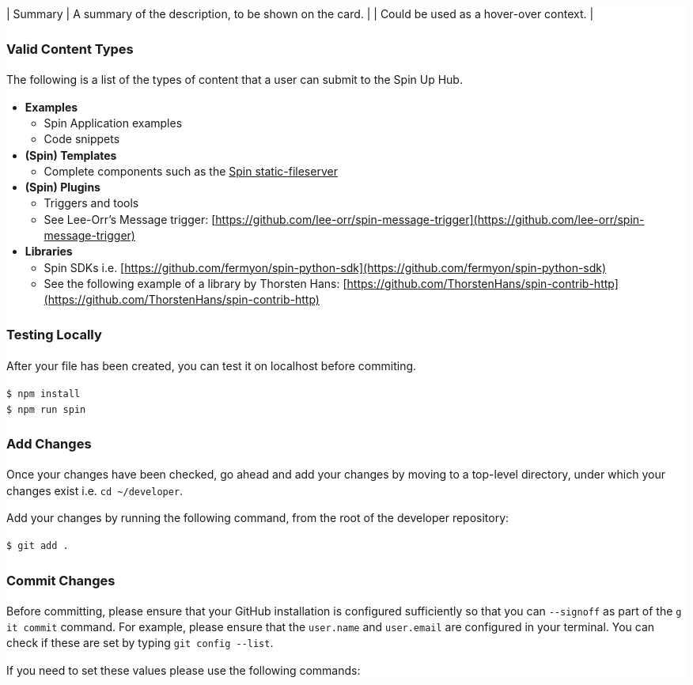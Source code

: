 | Summary | A summary of the description, to be shown on the card. |  | Could be used as a hover-over context. |

### Valid Content Types

The following is a list of the types of content that a user can submit to the Spin Up Hub.

- **Examples**
    - Spin Application examples
    - Code snippets
- **(Spin) Templates**
    - Complete components such as the [Spin static-fileserver](https://github.com/fermyon/spin-fileserver)
- **(Spin) Plugins**
    - Triggers and tools
    - See Lee-Orr’s Message trigger: [https://github.com/lee-orr/spin-message-trigger](https://github.com/lee-orr/spin-message-trigger)
- **Libraries**
    - Spin SDKs i.e. [https://github.com/fermyon/spin-python-sdk](https://github.com/fermyon/spin-python-sdk)
    - See the following example of a library by Thorsten Hans: [https://github.com/ThorstenHans/spin-contrib-http](https://github.com/ThorstenHans/spin-contrib-http)

### Testing Locally

After your file has been created, you can test it on localhost before commiting.



```console
$ npm install
$ npm run spin
```

### Add Changes

Once your changes have been checked, go ahead and add your changes by moving to a top-level directory, under which your changes exist i.e. `cd ~/developer`.

Add your changes by running the following command, from the root of the developer repository:



```bash
$ git add .
```

### Commit Changes

Before committing, please ensure that your GitHub installation is configured sufficiently so that you can `--signoff` as part of the `git commit` command. For example, please ensure that the `user.name` and `user.email` are configured in your terminal. You can check if these are set by typing `git config --list`.

If you need to set these values please use the following commands:



